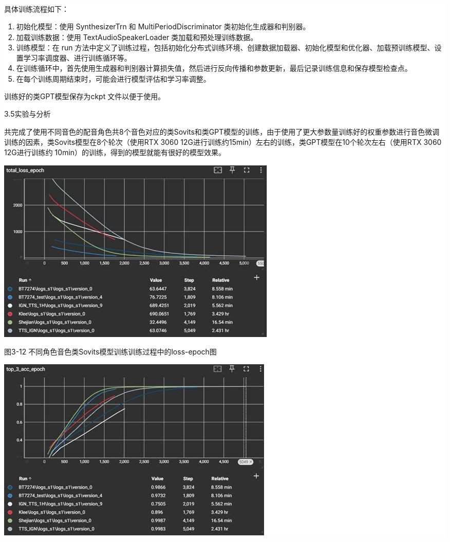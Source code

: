    具体训练流程如下：

1. 初始化模型：使用 SynthesizerTrn 和 MultiPeriodDiscriminator 类初始化生成器和判别器。
2. 加载训练数据：使用 TextAudioSpeakerLoader 类加载和预处理训练数据。
3. 训练模型：在 run 方法中定义了训练过程，包括初始化分布式训练环境、创建数据加载器、初始化模型和优化器、加载预训练模型、设置学习率调度器、进行训练循环等。
4. 在训练循环中，首先使用生成器和判别器计算损失值，然后进行反向传播和参数更新，最后记录训练信息和保存模型检查点。
5. 在每个训练周期结束时，可能会进行模型评估和学习率调整。

训练好的类GPT模型保存为ckpt 文件以便于使用。

3.5实验与分析

共完成了使用不同音色的配音角色共8个音色对应的类Sovits和类GPT模型的训练，由于使用了更大参数量训练好的权重参数进行音色微调训练的因素，类Sovits模型在8个轮次（使用RTX 3060 12G进行训练约15min）左右的训练，类GPT模型在10个轮次左右（使用RTX 3060 12G进行训练约 10min）的训练，得到的模型就能有很好的模型效果。

![img](assets/clip_image034.jpg)

图3-12 不同角色音色类Sovits模型训练训练过程中的loss-epoch图 

![img](assets/clip_image036.jpg)
